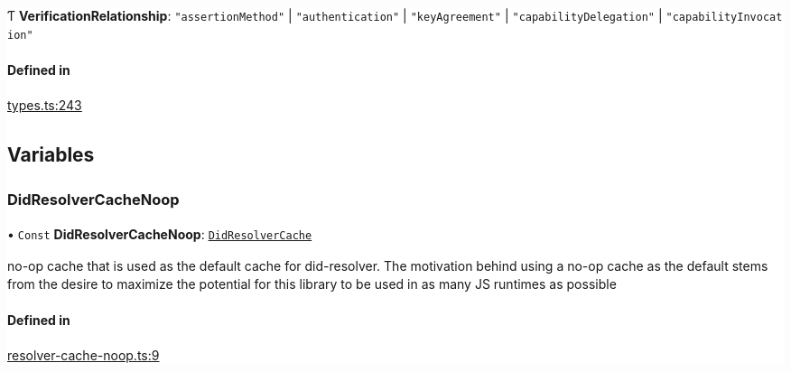 Ƭ **VerificationRelationship**: ``"assertionMethod"`` \| ``"authentication"`` \| ``"keyAgreement"`` \| ``"capabilityDelegation"`` \| ``"capabilityInvocation"``

#### Defined in

[types.ts:243](https://github.com/TBD54566975/web5-js/blob/ff920f5/packages/dids/src/types.ts#L243)

## Variables

### DidResolverCacheNoop

• `Const` **DidResolverCacheNoop**: [`DidResolverCache`](index.md#didresolvercache)

no-op cache that is used as the default cache for did-resolver.
The motivation behind using a no-op cache as the default stems from
the desire to maximize the potential for this library to be used
in as many JS runtimes as possible

#### Defined in

[resolver-cache-noop.ts:9](https://github.com/TBD54566975/web5-js/blob/ff920f5/packages/dids/src/resolver-cache-noop.ts#L9)
